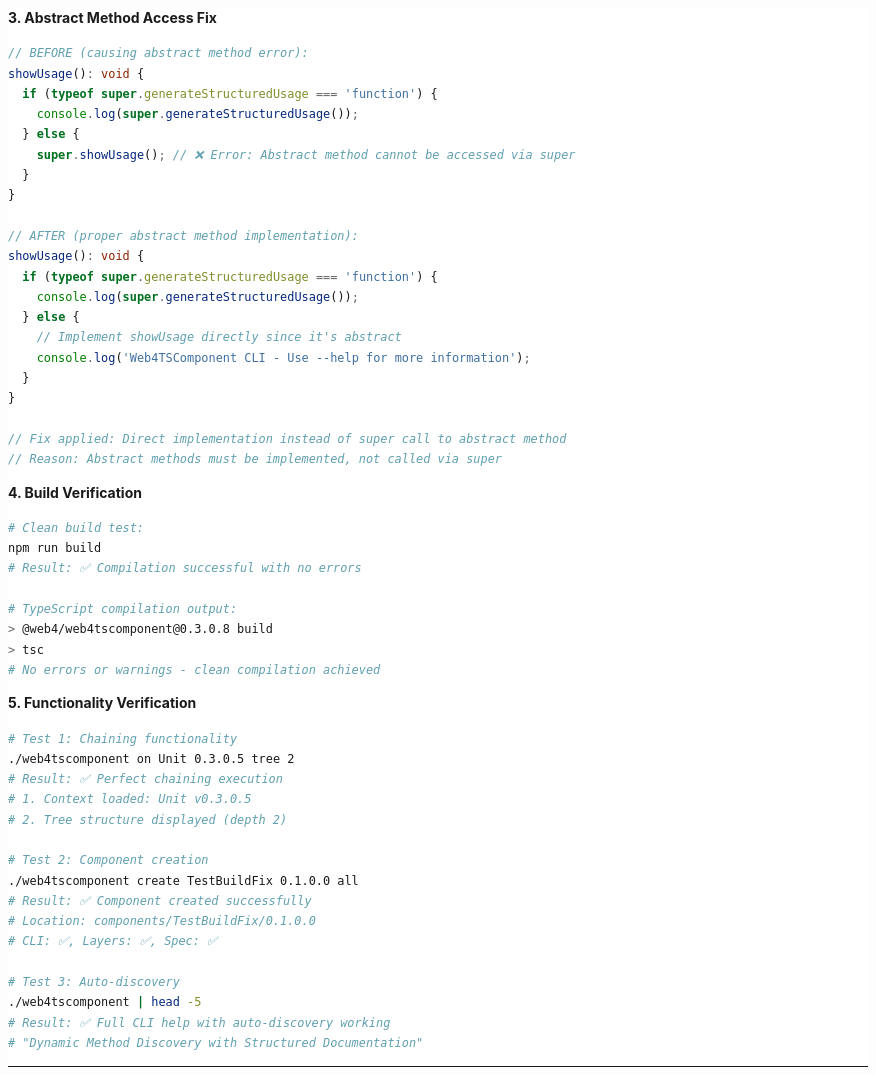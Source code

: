 **3. Abstract Method Access Fix**
```typescript
// BEFORE (causing abstract method error):
showUsage(): void {
  if (typeof super.generateStructuredUsage === 'function') {
    console.log(super.generateStructuredUsage());
  } else {
    super.showUsage(); // ❌ Error: Abstract method cannot be accessed via super
  }
}

// AFTER (proper abstract method implementation):
showUsage(): void {
  if (typeof super.generateStructuredUsage === 'function') {
    console.log(super.generateStructuredUsage());
  } else {
    // Implement showUsage directly since it's abstract
    console.log('Web4TSComponent CLI - Use --help for more information');
  }
}

// Fix applied: Direct implementation instead of super call to abstract method
// Reason: Abstract methods must be implemented, not called via super
```

**4. Build Verification**
```bash
# Clean build test:
npm run build
# Result: ✅ Compilation successful with no errors

# TypeScript compilation output:
> @web4/web4tscomponent@0.3.0.8 build
> tsc
# No errors or warnings - clean compilation achieved
```

**5. Functionality Verification**
```bash
# Test 1: Chaining functionality
./web4tscomponent on Unit 0.3.0.5 tree 2
# Result: ✅ Perfect chaining execution
# 1. Context loaded: Unit v0.3.0.5
# 2. Tree structure displayed (depth 2)

# Test 2: Component creation  
./web4tscomponent create TestBuildFix 0.1.0.0 all
# Result: ✅ Component created successfully
# Location: components/TestBuildFix/0.1.0.0
# CLI: ✅, Layers: ✅, Spec: ✅

# Test 3: Auto-discovery
./web4tscomponent | head -5
# Result: ✅ Full CLI help with auto-discovery working
# "Dynamic Method Discovery with Structured Documentation"
```

---